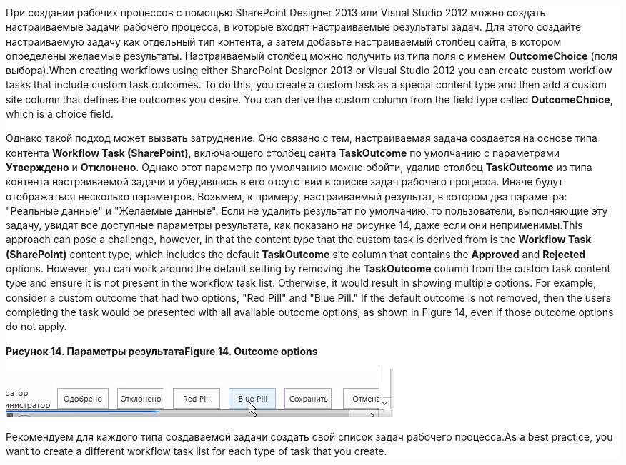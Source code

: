     
<span data-ttu-id="90051-p128">При создании рабочих процессов с помощью SharePoint Designer 2013 или Visual Studio 2012 можно создать настраиваемые задачи рабочего процесса, в которые входят настраиваемые результаты задач. Для этого создайте настраиваемую задачу как отдельный тип контента, а затем добавьте настраиваемый столбец сайта, в котором определены желаемые результаты. Настраиваемый столбец можно получить из типа поля с именем **OutcomeChoice** (поля выбора).</span><span class="sxs-lookup"><span data-stu-id="90051-p128">When creating workflows using either SharePoint Designer 2013 or Visual Studio 2012 you can create custom workflow tasks that include custom task outcomes. To do this, you create a custom task as a special content type and then add a custom site column that defines the outcomes you desire. You can derive the custom column from the field type called **OutcomeChoice**, which is a choice field.</span></span>
  
    
    
<span data-ttu-id="90051-p129">Однако такой подход может вызвать затруднение. Оно связано с тем, настраиваемая задача создается на основе типа контента **Workflow Task (SharePoint)**, включающего столбец сайта **TaskOutcome** по умолчанию с параметрами **Утверждено** и **Отклонено**. Однако этот параметр по умолчанию можно обойти, удалив столбец **TaskOutcome** из типа контента настраиваемой задачи и убедившись в его отсутствии в списке задач рабочего процесса. Иначе будут отображаться несколько параметров. Возьмем, к примеру, настраиваемый результат, в котором два параметра: "Реальные данные" и "Желаемые данные". Если не удалить результат по умолчанию, то пользователи, выполняющие эту задачу, увидят все доступные параметры результата, как показано на рисунке 14, даже если они неприменимы.</span><span class="sxs-lookup"><span data-stu-id="90051-p129">This approach can pose a challenge, however, in that the content type that the custom task is derived from is the **Workflow Task (SharePoint)** content type, which includes the default **TaskOutcome** site column that contains the **Approved** and **Rejected** options. However, you can work around the default setting by removing the **TaskOutcome** column from the custom task content type and ensure it is not present in the workflow task list. Otherwise, it would result in showing multiple options. For example, consider a custom outcome that had two options, "Red Pill" and "Blue Pill." If the default outcome is not removed, then the users completing the task would be presented with all available outcome options, as shown in Figure 14, even if those outcome options do not apply.</span></span>
  
    
    

<span data-ttu-id="90051-256">**Рисунок 14. Параметры результата**</span><span class="sxs-lookup"><span data-stu-id="90051-256">**Figure 14. Outcome options**</span></span>

  
    
    

  
    
    
![WorkingWithTasksSharePointWorkflowsFig14](../images/WorkingWithTasksSharePointWorkflowsFig14.png)
  
    
    
<span data-ttu-id="90051-258">Рекомендуем для каждого типа создаваемой задачи создать свой список задач рабочего процесса.</span><span class="sxs-lookup"><span data-stu-id="90051-258">As a best practice, you want to create a different workflow task list for each type of task that you create.</span></span> 
  
    
    
